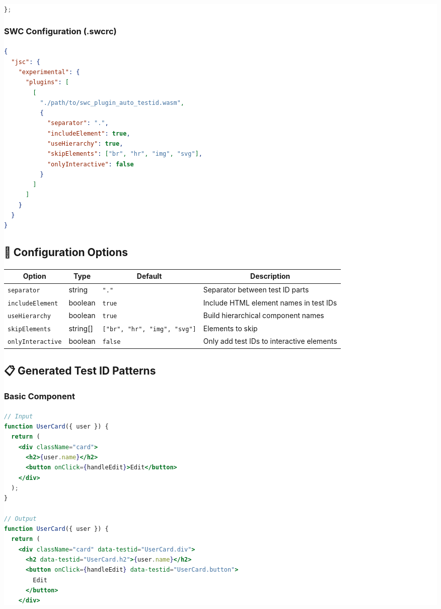 ```javascript
};
```

### SWC Configuration (.swcrc)

```json
{
  "jsc": {
    "experimental": {
      "plugins": [
        [
          "./path/to/swc_plugin_auto_testid.wasm",
          {
            "separator": ".",
            "includeElement": true,
            "useHierarchy": true,
            "skipElements": ["br", "hr", "img", "svg"],
            "onlyInteractive": false
          }
        ]
      ]
    }
  }
}
```

## 🔧 Configuration Options

| Option            | Type     | Default                      | Description                               |
| ----------------- | -------- | ---------------------------- | ----------------------------------------- |
| `separator`       | string   | `"."`                        | Separator between test ID parts           |
| `includeElement`  | boolean  | `true`                       | Include HTML element names in test IDs    |
| `useHierarchy`    | boolean  | `true`                       | Build hierarchical component names        |
| `skipElements`    | string[] | `["br", "hr", "img", "svg"]` | Elements to skip                          |
| `onlyInteractive` | boolean  | `false`                      | Only add test IDs to interactive elements |

## 📋 Generated Test ID Patterns

### Basic Component

```jsx
// Input
function UserCard({ user }) {
  return (
    <div className="card">
      <h2>{user.name}</h2>
      <button onClick={handleEdit}>Edit</button>
    </div>
  );
}

// Output
function UserCard({ user }) {
  return (
    <div className="card" data-testid="UserCard.div">
      <h2 data-testid="UserCard.h2">{user.name}</h2>
      <button onClick={handleEdit} data-testid="UserCard.button">
        Edit
      </button>
    </div>
```